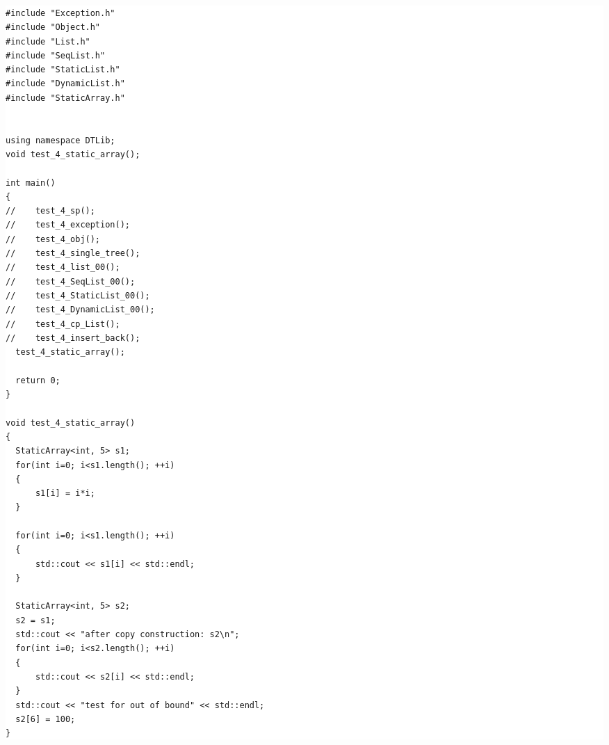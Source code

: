   ```
  #include "Exception.h"
  #include "Object.h"
  #include "List.h"
  #include "SeqList.h"
  #include "StaticList.h"
  #include "DynamicList.h"
  #include "StaticArray.h"
  
  
  using namespace DTLib;
  void test_4_static_array();
  
  int main()
  {
  //    test_4_sp();
  //    test_4_exception();
  //    test_4_obj();
  //    test_4_single_tree();
  //	test_4_list_00();
  //	test_4_SeqList_00();
  //	test_4_StaticList_00();
  //	test_4_DynamicList_00();
  //	test_4_cp_List();
  //	test_4_insert_back();
  	test_4_static_array();
  
  	return 0;
  }
  
  void test_4_static_array()
  {
  	StaticArray<int, 5> s1;
  	for(int i=0; i<s1.length(); ++i)
  	{
  		s1[i] = i*i;
  	}
  
  	for(int i=0; i<s1.length(); ++i)
  	{
  		std::cout << s1[i] << std::endl;
  	}
  
  	StaticArray<int, 5> s2;
  	s2 = s1;
  	std::cout << "after copy construction: s2\n";
  	for(int i=0; i<s2.length(); ++i)
  	{
  		std::cout << s2[i] << std::endl;
  	}
  	std::cout << "test for out of bound" << std::endl;
  	s2[6] = 100;
  }
  ```
